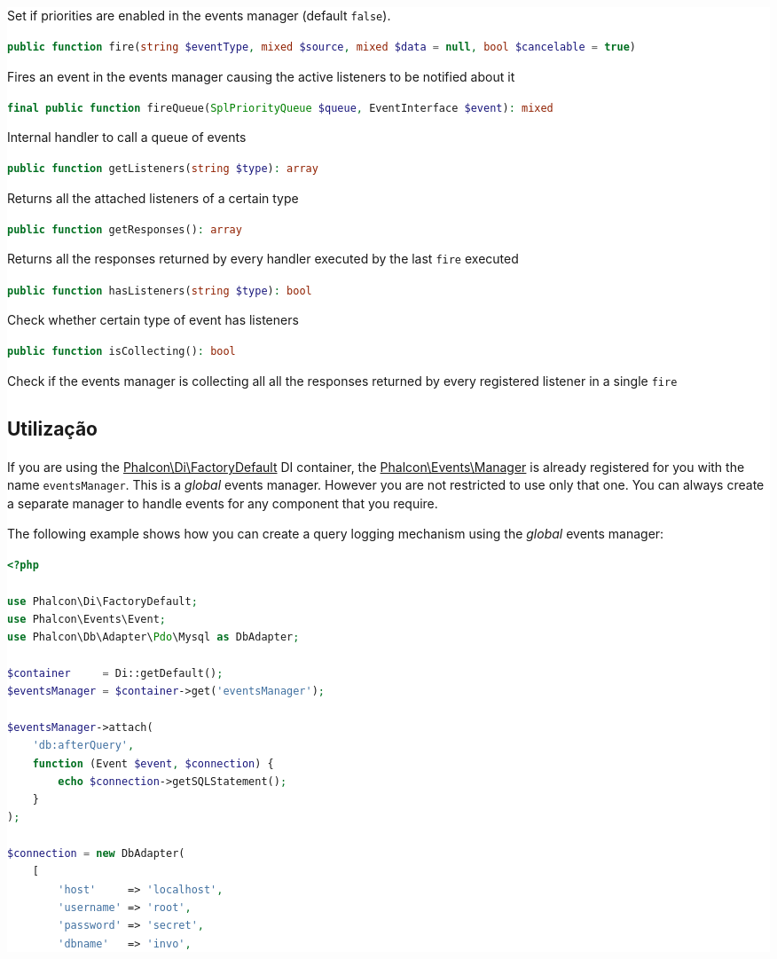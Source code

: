 Set if priorities are enabled in the events manager (default `false`).

```php
public function fire(string $eventType, mixed $source, mixed $data = null, bool $cancelable = true)
```

Fires an event in the events manager causing the active listeners to be notified about it

```php
final public function fireQueue(SplPriorityQueue $queue, EventInterface $event): mixed
 ```
Internal handler to call a queue of events

```php
public function getListeners(string $type): array
```

Returns all the attached listeners of a certain type

```php
public function getResponses(): array
```

Returns all the responses returned by every handler executed by the last `fire` executed

```php
public function hasListeners(string $type): bool
```

Check whether certain type of event has listeners

```php
public function isCollecting(): bool
```

Check if the events manager is collecting all all the responses returned by every registered listener in a single `fire`

## Utilização

If you are using the [Phalcon\Di\FactoryDefault](api/phalcon_di#di-factorydefault) DI container, the [Phalcon\Events\Manager](api/phalcon_events#events-manager) is already registered for you with the name `eventsManager`. This is a *global* events manager. However you are not restricted to use only that one. You can always create a separate manager to handle events for any component that you require.

The following example shows how you can create a query logging mechanism using the *global* events manager:

```php
<?php

use Phalcon\Di\FactoryDefault;
use Phalcon\Events\Event;
use Phalcon\Db\Adapter\Pdo\Mysql as DbAdapter;

$container     = Di::getDefault();
$eventsManager = $container->get('eventsManager');

$eventsManager->attach(
    'db:afterQuery',
    function (Event $event, $connection) {
        echo $connection->getSQLStatement();
    }
);

$connection = new DbAdapter(
    [
        'host'     => 'localhost',
        'username' => 'root',
        'password' => 'secret',
        'dbname'   => 'invo',
```